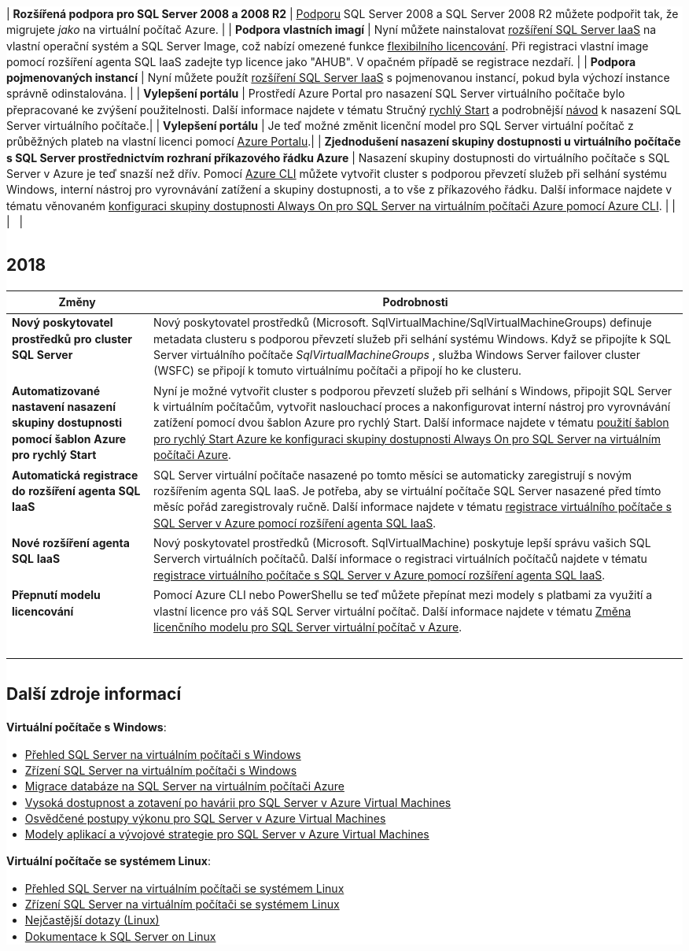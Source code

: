 | **Rozšířená podpora pro SQL Server 2008 a 2008 R2** | [Podporu](sql-server-2008-extend-end-of-support.md) SQL Server 2008 a SQL Server 2008 R2 můžete podpořit tak, že migrujete *jako* na virtuální počítač Azure. | 
| **Podpora vlastních imagí** | Nyní můžete nainstalovat [rozšíření SQL Server IaaS](sql-server-iaas-agent-extension-automate-management.md#installation) na vlastní operační systém a SQL Server Image, což nabízí omezené funkce [flexibilního licencování](licensing-model-azure-hybrid-benefit-ahb-change.md). Při registraci vlastní image pomocí rozšíření agenta SQL IaaS zadejte typ licence jako "AHUB". V opačném případě se registrace nezdaří. | 
| **Podpora pojmenovaných instancí** | Nyní můžete použít [rozšíření SQL Server IaaS](sql-server-iaas-agent-extension-automate-management.md#installation) s pojmenovanou instancí, pokud byla výchozí instance správně odinstalována. | 
| **Vylepšení portálu** | Prostředí Azure Portal pro nasazení SQL Server virtuálního počítače bylo přepracované ke zvýšení použitelnosti. Další informace najdete v tématu Stručný [rychlý Start](sql-vm-create-portal-quickstart.md) a podrobnější [návod](create-sql-vm-portal.md) k nasazení SQL Server virtuálního počítače.|
| **Vylepšení portálu** | Je teď možné změnit licenční model pro SQL Server virtuální počítač z průběžných plateb na vlastní licenci pomocí [Azure Portalu](licensing-model-azure-hybrid-benefit-ahb-change.md#change-license-model).|
| **Zjednodušení nasazení skupiny dostupnosti u virtuálního počítače s SQL Server prostřednictvím rozhraní příkazového řádku Azure** | Nasazení skupiny dostupnosti do virtuálního počítače s SQL Server v Azure je teď snazší než dřív. Pomocí [Azure CLI](/cli/azure/sql/vm?view=azure-cli-2018-03-01-hybrid&preserve-view=true) můžete vytvořit cluster s podporou převzetí služeb při selhání systému Windows, interní nástroj pro vyrovnávání zatížení a skupiny dostupnosti, a to vše z příkazového řádku. Další informace najdete v tématu věnovaném [konfiguraci skupiny dostupnosti Always On pro SQL Server na virtuálním počítači Azure pomocí Azure CLI](./availability-group-az-commandline-configure.md). | 
| &nbsp; | &nbsp; |

## <a name="2018"></a>2018 

 Změny | Podrobnosti |
| --- | --- |
|  **Nový poskytovatel prostředků pro cluster SQL Server** | Nový poskytovatel prostředků (Microsoft. SqlVirtualMachine/SqlVirtualMachineGroups) definuje metadata clusteru s podporou převzetí služeb při selhání systému Windows. Když se připojíte k SQL Server virtuálního počítače *SqlVirtualMachineGroups* , služba Windows Server failover cluster (WSFC) se připojí k tomuto virtuálnímu počítači a připojí ho ke clusteru.  |
| **Automatizované nastavení nasazení skupiny dostupnosti pomocí šablon Azure pro rychlý Start** |Nyní je možné vytvořit cluster s podporou převzetí služeb při selhání s Windows, připojit SQL Server k virtuálním počítačům, vytvořit naslouchací proces a nakonfigurovat interní nástroj pro vyrovnávání zatížení pomocí dvou šablon Azure pro rychlý Start. Další informace najdete v tématu [použití šablon pro rychlý Start Azure ke konfiguraci skupiny dostupnosti Always On pro SQL Server na virtuálním počítači Azure](availability-group-quickstart-template-configure.md). | 
| **Automatická registrace do rozšíření agenta SQL IaaS** | SQL Server virtuální počítače nasazené po tomto měsíci se automaticky zaregistrují s novým rozšířením agenta SQL IaaS. Je potřeba, aby se virtuální počítače SQL Server nasazené před tímto měsíc pořád zaregistrovaly ručně. Další informace najdete v tématu [registrace virtuálního počítače s SQL Server v Azure pomocí rozšíření agenta SQL IaaS](sql-agent-extension-manually-register-single-vm.md).|
|**Nové rozšíření agenta SQL IaaS** |  Nový poskytovatel prostředků (Microsoft. SqlVirtualMachine) poskytuje lepší správu vašich SQL Serverch virtuálních počítačů. Další informace o registraci virtuálních počítačů najdete v tématu [registrace virtuálního počítače s SQL Server v Azure pomocí rozšíření agenta SQL IaaS](sql-agent-extension-manually-register-single-vm.md). |
|**Přepnutí modelu licencování** | Pomocí Azure CLI nebo PowerShellu se teď můžete přepínat mezi modely s platbami za využití a vlastní licence pro váš SQL Server virtuální počítač. Další informace najdete v tématu [Změna licenčního modelu pro SQL Server virtuální počítač v Azure](licensing-model-azure-hybrid-benefit-ahb-change.md). | 
| &nbsp; | &nbsp; |

## <a name="additional-resources"></a>Další zdroje informací

**Virtuální počítače s Windows**:

* [Přehled SQL Server na virtuálním počítači s Windows](sql-server-on-azure-vm-iaas-what-is-overview.md)
* [Zřízení SQL Server na virtuálním počítači s Windows](create-sql-vm-portal.md)
* [Migrace databáze na SQL Server na virtuálním počítači Azure](migrate-to-vm-from-sql-server.md)
* [Vysoká dostupnost a zotavení po havárii pro SQL Server v Azure Virtual Machines](business-continuity-high-availability-disaster-recovery-hadr-overview.md)
* [Osvědčené postupy výkonu pro SQL Server v Azure Virtual Machines](performance-guidelines-best-practices.md)
* [Modely aplikací a vývojové strategie pro SQL Server v Azure Virtual Machines](application-patterns-development-strategies.md)

**Virtuální počítače se systémem Linux**:

* [Přehled SQL Server na virtuálním počítači se systémem Linux](../linux/sql-server-on-linux-vm-what-is-iaas-overview.md)
* [Zřízení SQL Server na virtuálním počítači se systémem Linux](../linux/sql-vm-create-portal-quickstart.md)
* [Nejčastější dotazy (Linux)](../linux/frequently-asked-questions-faq.md)
* [Dokumentace k SQL Server on Linux](/sql/linux/sql-server-linux-overview)